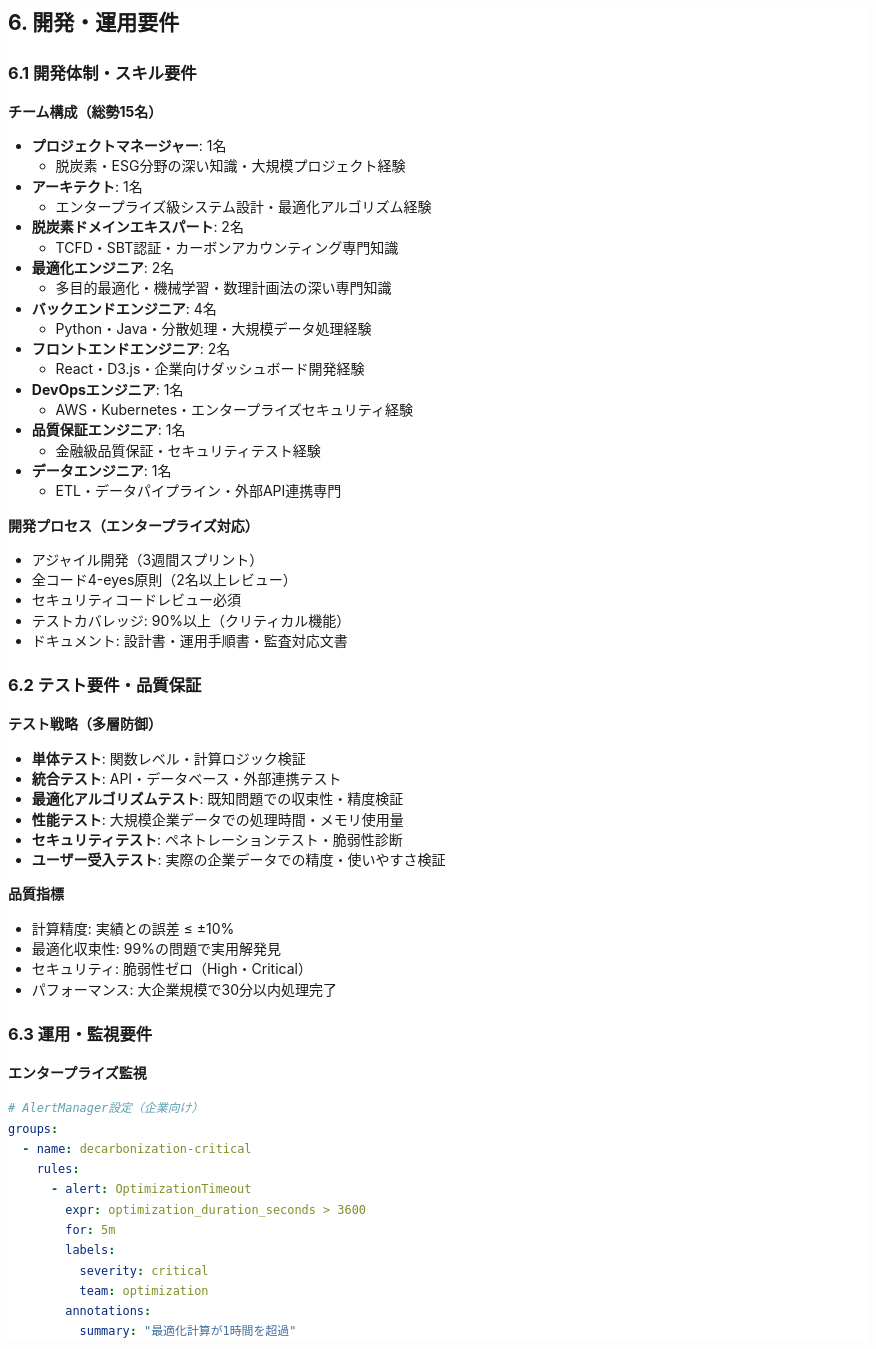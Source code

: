 
## 6. 開発・運用要件

### 6.1 開発体制・スキル要件

**チーム構成（総勢15名）**
- **プロジェクトマネージャー**: 1名
  - 脱炭素・ESG分野の深い知識・大規模プロジェクト経験
- **アーキテクト**: 1名
  - エンタープライズ級システム設計・最適化アルゴリズム経験
- **脱炭素ドメインエキスパート**: 2名
  - TCFD・SBT認証・カーボンアカウンティング専門知識
- **最適化エンジニア**: 2名
  - 多目的最適化・機械学習・数理計画法の深い専門知識
- **バックエンドエンジニア**: 4名
  - Python・Java・分散処理・大規模データ処理経験
- **フロントエンドエンジニア**: 2名
  - React・D3.js・企業向けダッシュボード開発経験
- **DevOpsエンジニア**: 1名
  - AWS・Kubernetes・エンタープライズセキュリティ経験
- **品質保証エンジニア**: 1名
  - 金融級品質保証・セキュリティテスト経験
- **データエンジニア**: 1名
  - ETL・データパイプライン・外部API連携専門

**開発プロセス（エンタープライズ対応）**
- アジャイル開発（3週間スプリント）
- 全コード4-eyes原則（2名以上レビュー）
- セキュリティコードレビュー必須
- テストカバレッジ: 90%以上（クリティカル機能）
- ドキュメント: 設計書・運用手順書・監査対応文書

### 6.2 テスト要件・品質保証

**テスト戦略（多層防御）**
- **単体テスト**: 関数レベル・計算ロジック検証
- **統合テスト**: API・データベース・外部連携テスト
- **最適化アルゴリズムテスト**: 既知問題での収束性・精度検証
- **性能テスト**: 大規模企業データでの処理時間・メモリ使用量
- **セキュリティテスト**: ペネトレーションテスト・脆弱性診断
- **ユーザー受入テスト**: 実際の企業データでの精度・使いやすさ検証

**品質指標**
- 計算精度: 実績との誤差 ≤ ±10%
- 最適化収束性: 99%の問題で実用解発見
- セキュリティ: 脆弱性ゼロ（High・Critical）
- パフォーマンス: 大企業規模で30分以内処理完了

### 6.3 運用・監視要件

**エンタープライズ監視**
```yaml
# AlertManager設定（企業向け）
groups:
  - name: decarbonization-critical
    rules:
      - alert: OptimizationTimeout
        expr: optimization_duration_seconds > 3600
        for: 5m
        labels:
          severity: critical
          team: optimization
        annotations:
          summary: "最適化計算が1時間を超過"

```